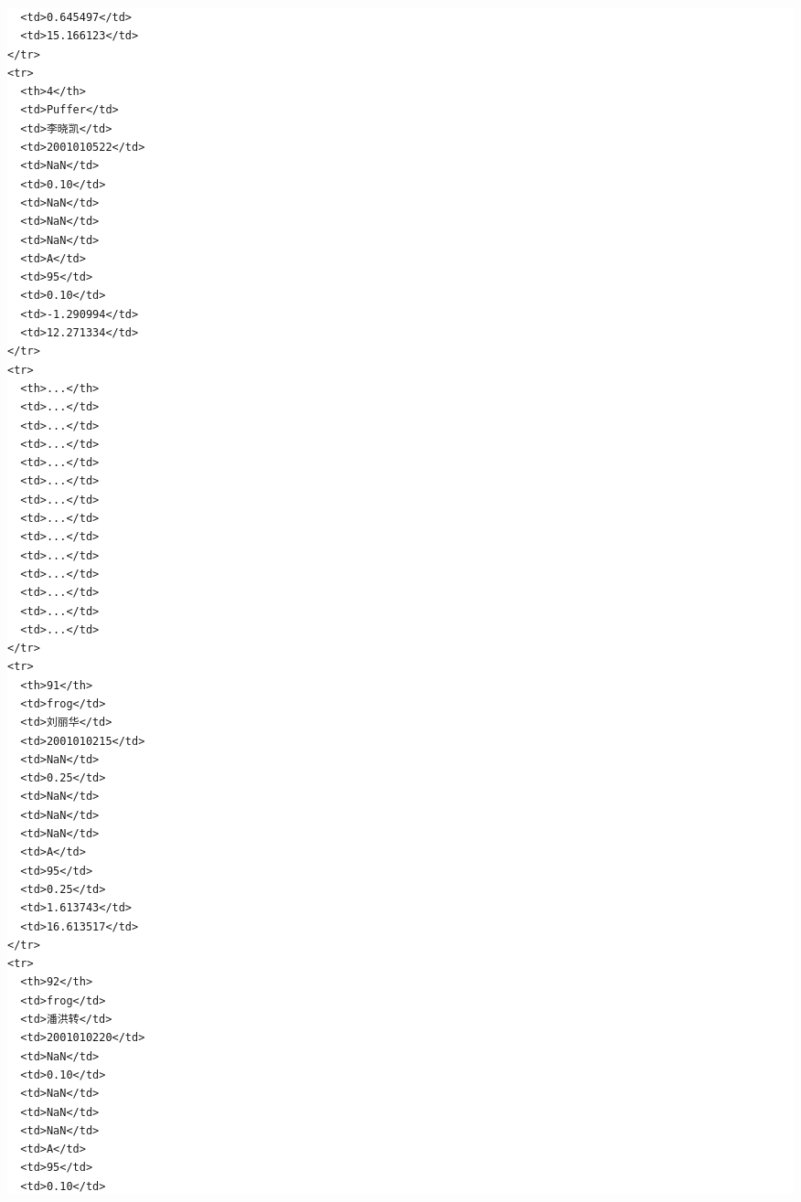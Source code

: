       <td>0.645497</td>
      <td>15.166123</td>
    </tr>
    <tr>
      <th>4</th>
      <td>Puffer</td>
      <td>李晓凯</td>
      <td>2001010522</td>
      <td>NaN</td>
      <td>0.10</td>
      <td>NaN</td>
      <td>NaN</td>
      <td>NaN</td>
      <td>A</td>
      <td>95</td>
      <td>0.10</td>
      <td>-1.290994</td>
      <td>12.271334</td>
    </tr>
    <tr>
      <th>...</th>
      <td>...</td>
      <td>...</td>
      <td>...</td>
      <td>...</td>
      <td>...</td>
      <td>...</td>
      <td>...</td>
      <td>...</td>
      <td>...</td>
      <td>...</td>
      <td>...</td>
      <td>...</td>
      <td>...</td>
    </tr>
    <tr>
      <th>91</th>
      <td>frog</td>
      <td>刘丽华</td>
      <td>2001010215</td>
      <td>NaN</td>
      <td>0.25</td>
      <td>NaN</td>
      <td>NaN</td>
      <td>NaN</td>
      <td>A</td>
      <td>95</td>
      <td>0.25</td>
      <td>1.613743</td>
      <td>16.613517</td>
    </tr>
    <tr>
      <th>92</th>
      <td>frog</td>
      <td>潘洪转</td>
      <td>2001010220</td>
      <td>NaN</td>
      <td>0.10</td>
      <td>NaN</td>
      <td>NaN</td>
      <td>NaN</td>
      <td>A</td>
      <td>95</td>
      <td>0.10</td>